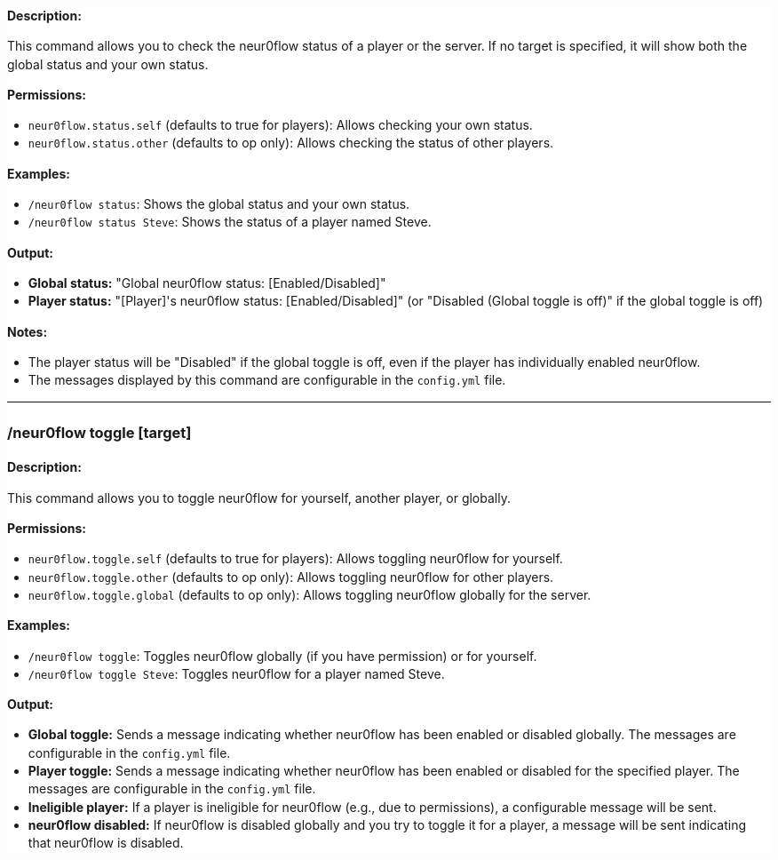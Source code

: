 **Description:**

This command allows you to check the neur0flow status of a player or the server. If no target is specified, it will show
both the global status and your own status.

**Permissions:**

* `neur0flow.status.self` (defaults to true for players): Allows checking your own status.
* `neur0flow.status.other` (defaults to op only): Allows checking the status of other players.

**Examples:**

* `/neur0flow status`: Shows the global status and your own status.
* `/neur0flow status Steve`: Shows the status of a player named Steve.

**Output:**

* **Global status:** "Global neur0flow status: [Enabled/Disabled]"
* **Player status:** "[Player]'s neur0flow status: [Enabled/Disabled]" (or "Disabled (Global toggle is off)" if the
  global toggle is off)

**Notes:**

* The player status will be "Disabled" if the global toggle is off, even if the player has individually enabled
  neur0flow.
* The messages displayed by this command are configurable in the `config.yml` file.

---

### /neur0flow toggle [target]

**Description:**

This command allows you to toggle neur0flow for yourself, another player, or globally.

**Permissions:**

* `neur0flow.toggle.self` (defaults to true for players): Allows toggling neur0flow for yourself.
* `neur0flow.toggle.other` (defaults to op only): Allows toggling neur0flow for other players.
* `neur0flow.toggle.global` (defaults to op only): Allows toggling neur0flow globally for the server.

**Examples:**

* `/neur0flow toggle`: Toggles neur0flow globally (if you have permission) or for yourself.
* `/neur0flow toggle Steve`: Toggles neur0flow for a player named Steve.

**Output:**

* **Global toggle:** Sends a message indicating whether neur0flow has been enabled or disabled globally. The messages
  are configurable in the `config.yml` file.
* **Player toggle:** Sends a message indicating whether neur0flow has been enabled or disabled for the specified player.
  The messages are configurable in the `config.yml` file.
* **Ineligible player:** If a player is ineligible for neur0flow (e.g., due to permissions), a configurable message will
  be sent.
* **neur0flow disabled:** If neur0flow is disabled globally and you try to toggle it for a player, a message will be
  sent indicating that neur0flow is disabled.
